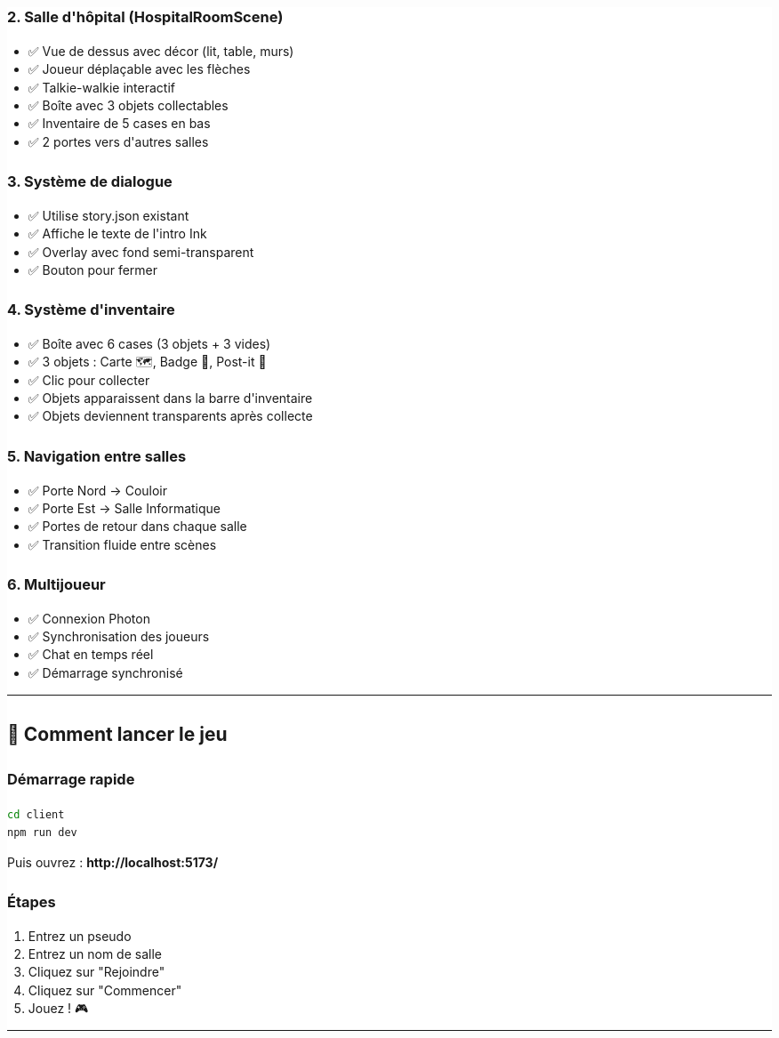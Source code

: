 ### 2. Salle d'hôpital (HospitalRoomScene)
- ✅ Vue de dessus avec décor (lit, table, murs)
- ✅ Joueur déplaçable avec les flèches
- ✅ Talkie-walkie interactif
- ✅ Boîte avec 3 objets collectables
- ✅ Inventaire de 5 cases en bas
- ✅ 2 portes vers d'autres salles

### 3. Système de dialogue
- ✅ Utilise story.json existant
- ✅ Affiche le texte de l'intro Ink
- ✅ Overlay avec fond semi-transparent
- ✅ Bouton pour fermer

### 4. Système d'inventaire
- ✅ Boîte avec 6 cases (3 objets + 3 vides)
- ✅ 3 objets : Carte 🗺️, Badge 🔖, Post-it 📝
- ✅ Clic pour collecter
- ✅ Objets apparaissent dans la barre d'inventaire
- ✅ Objets deviennent transparents après collecte

### 5. Navigation entre salles
- ✅ Porte Nord → Couloir
- ✅ Porte Est → Salle Informatique
- ✅ Portes de retour dans chaque salle
- ✅ Transition fluide entre scènes

### 6. Multijoueur
- ✅ Connexion Photon
- ✅ Synchronisation des joueurs
- ✅ Chat en temps réel
- ✅ Démarrage synchronisé

---

## 🚀 Comment lancer le jeu

### Démarrage rapide
```bash
cd client
npm run dev
```

Puis ouvrez : **http://localhost:5173/**

### Étapes
1. Entrez un pseudo
2. Entrez un nom de salle
3. Cliquez sur "Rejoindre"
4. Cliquez sur "Commencer"
5. Jouez ! 🎮

---